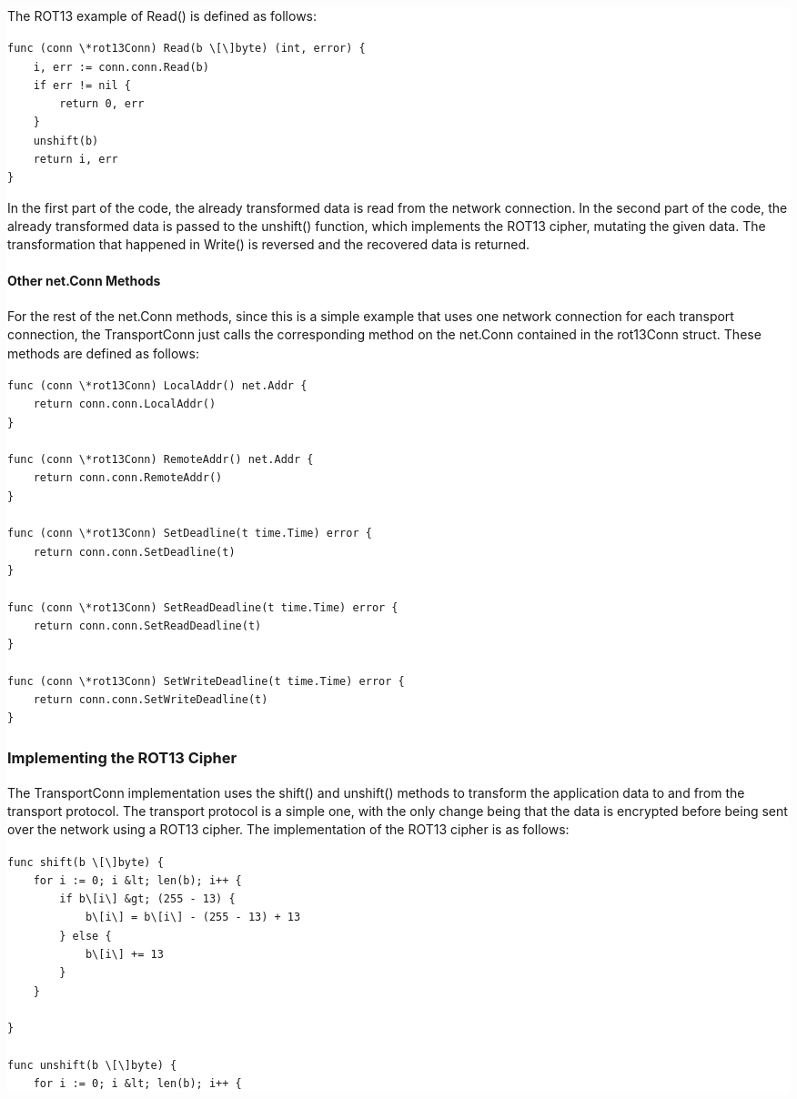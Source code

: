 The ROT13 example of Read() is defined as follows:

~~~~
func (conn \*rot13Conn) Read(b \[\]byte) (int, error) {
	i, err := conn.conn.Read(b)
	if err != nil {
		return 0, err
	}
	unshift(b)
	return i, err
}
~~~~

In the first part of the code, the already transformed data is read from the network connection. In the second part of the code, the already transformed data is passed to the unshift() function, which implements the ROT13 cipher, mutating the given data. The transformation that happened in Write() is reversed and the recovered data is returned.

#### Other net.Conn Methods

For the rest of the net.Conn methods, since this is a simple example that uses one network connection for each transport connection, the TransportConn just calls the corresponding method on the net.Conn contained in the rot13Conn struct. These methods are defined as follows:

~~~~
func (conn \*rot13Conn) LocalAddr() net.Addr {
	return conn.conn.LocalAddr()
}

func (conn \*rot13Conn) RemoteAddr() net.Addr {
	return conn.conn.RemoteAddr()
}

func (conn \*rot13Conn) SetDeadline(t time.Time) error {
	return conn.conn.SetDeadline(t)
}

func (conn \*rot13Conn) SetReadDeadline(t time.Time) error {
	return conn.conn.SetReadDeadline(t)
}

func (conn \*rot13Conn) SetWriteDeadline(t time.Time) error {
	return conn.conn.SetWriteDeadline(t)
}
~~~~

### Implementing the ROT13 Cipher

The TransportConn implementation uses the shift() and unshift() methods to transform the application data to and from the transport protocol. The transport protocol is a simple one, with the only change being that the data is encrypted before being sent over the network using a ROT13 cipher. The implementation of the ROT13 cipher is as follows:

~~~~
func shift(b \[\]byte) {
	for i := 0; i &lt; len(b); i++ {
		if b\[i\] &gt; (255 - 13) {
			b\[i\] = b\[i\] - (255 - 13) + 13
		} else {
			b\[i\] += 13
		}
	}

}

func unshift(b \[\]byte) {
	for i := 0; i &lt; len(b); i++ {
~~~~